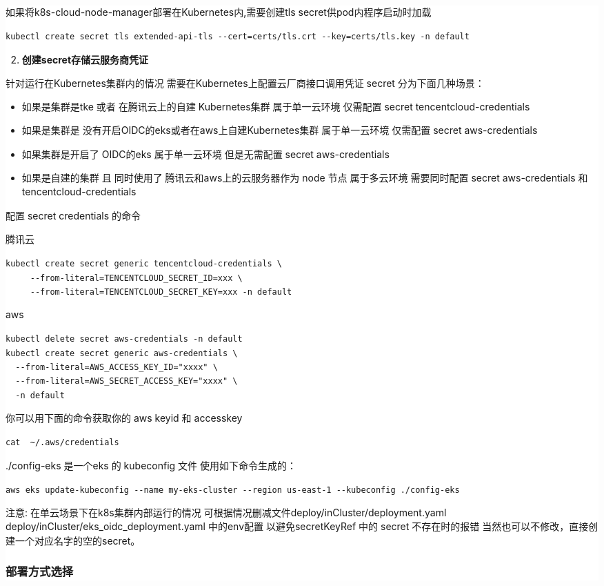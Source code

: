 
如果将k8s-cloud-node-manager部署在Kubernetes内,需要创建tls secret供pod内程序启动时加载

```shell
kubectl create secret tls extended-api-tls --cert=certs/tls.crt --key=certs/tls.key -n default
```


2. **创建secret存储云服务商凭证**


针对运行在Kubernetes集群内的情况 需要在Kubernetes上配置云厂商接口调用凭证 secret 分为下面几种场景：


- 如果是集群是tke 或者 在腾讯云上的自建 Kubernetes集群        属于单一云环境  仅需配置  secret  tencentcloud-credentials

- 如果是集群是 没有开启OIDC的eks或者在aws上自建Kubernetes集群  属于单一云环境  仅需配置  secret  aws-credentials

- 如果集群是开启了 OIDC的eks 属于单一云环境 但是无需配置 secret  aws-credentials

- 如果是自建的集群 且 同时使用了 腾讯云和aws上的云服务器作为 node 节点  属于多云环境 需要同时配置 secret aws-credentials 和 tencentcloud-credentials


配置  secret  credentials 的命令

腾讯云
```shell
kubectl create secret generic tencentcloud-credentials \
     --from-literal=TENCENTCLOUD_SECRET_ID=xxx \
     --from-literal=TENCENTCLOUD_SECRET_KEY=xxx -n default
```

aws
```shell
kubectl delete secret aws-credentials -n default
kubectl create secret generic aws-credentials \
  --from-literal=AWS_ACCESS_KEY_ID="xxxx" \
  --from-literal=AWS_SECRET_ACCESS_KEY="xxxx" \
  -n default
```


你可以用下面的命令获取你的 aws keyid 和 accesskey
```shell
cat  ~/.aws/credentials
```


./config-eks 是一个eks 的 kubeconfig 文件 使用如下命令生成的：

```shell
aws eks update-kubeconfig --name my-eks-cluster --region us-east-1 --kubeconfig ./config-eks
```

注意: 在单云场景下在k8s集群内部运行的情况 可根据情况删减文件deploy/inCluster/deployment.yaml deploy/inCluster/eks_oidc_deployment.yaml
中的env配置 以避免secretKeyRef 中的 secret 不存在时的报错  当然也可以不修改，直接创建一个对应名字的空的secret。




### 部署方式选择
